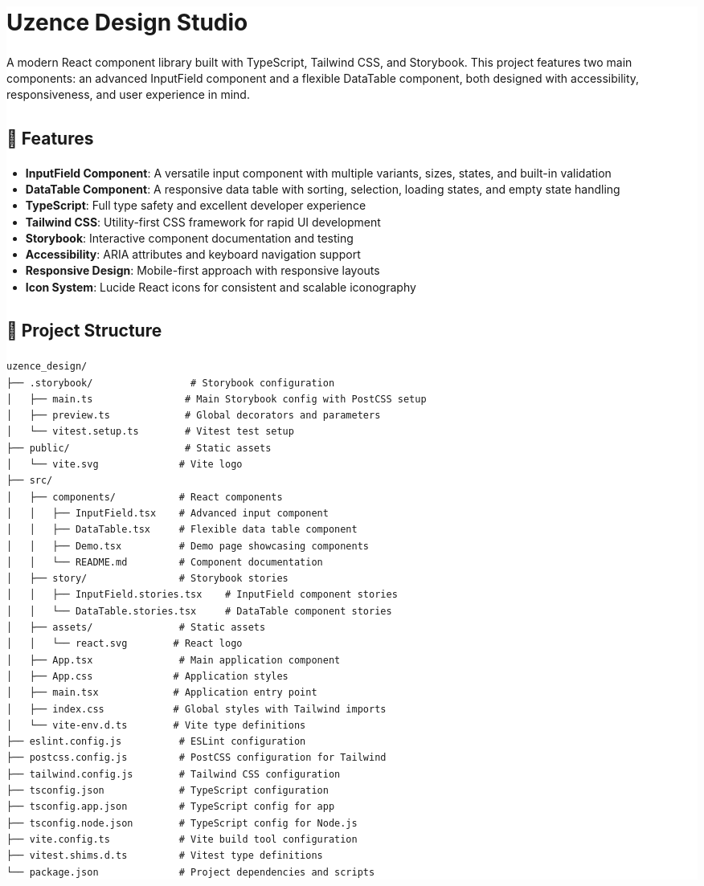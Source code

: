 # Uzence Design Studio

A modern React component library built with TypeScript, Tailwind CSS, and Storybook. This project features two main components: an advanced InputField component and a flexible DataTable component, both designed with accessibility, responsiveness, and user experience in mind.

## 🌟 Features

- **InputField Component**: A versatile input component with multiple variants, sizes, states, and built-in validation
- **DataTable Component**: A responsive data table with sorting, selection, loading states, and empty state handling
- **TypeScript**: Full type safety and excellent developer experience
- **Tailwind CSS**: Utility-first CSS framework for rapid UI development
- **Storybook**: Interactive component documentation and testing
- **Accessibility**: ARIA attributes and keyboard navigation support
- **Responsive Design**: Mobile-first approach with responsive layouts
- **Icon System**: Lucide React icons for consistent and scalable iconography

## 📁 Project Structure

```
uzence_design/
├── .storybook/                 # Storybook configuration
│   ├── main.ts                # Main Storybook config with PostCSS setup
│   ├── preview.ts             # Global decorators and parameters
│   └── vitest.setup.ts        # Vitest test setup
├── public/                    # Static assets
│   └── vite.svg              # Vite logo
├── src/
│   ├── components/           # React components
│   │   ├── InputField.tsx    # Advanced input component
│   │   ├── DataTable.tsx     # Flexible data table component
│   │   ├── Demo.tsx          # Demo page showcasing components
│   │   └── README.md         # Component documentation
│   ├── story/                # Storybook stories
│   │   ├── InputField.stories.tsx    # InputField component stories
│   │   └── DataTable.stories.tsx     # DataTable component stories
│   ├── assets/               # Static assets
│   │   └── react.svg        # React logo
│   ├── App.tsx               # Main application component
│   ├── App.css              # Application styles
│   ├── main.tsx             # Application entry point
│   ├── index.css            # Global styles with Tailwind imports
│   └── vite-env.d.ts        # Vite type definitions
├── eslint.config.js          # ESLint configuration
├── postcss.config.js         # PostCSS configuration for Tailwind
├── tailwind.config.js        # Tailwind CSS configuration
├── tsconfig.json             # TypeScript configuration
├── tsconfig.app.json         # TypeScript config for app
├── tsconfig.node.json        # TypeScript config for Node.js
├── vite.config.ts            # Vite build tool configuration
├── vitest.shims.d.ts         # Vitest type definitions
└── package.json              # Project dependencies and scripts
```
